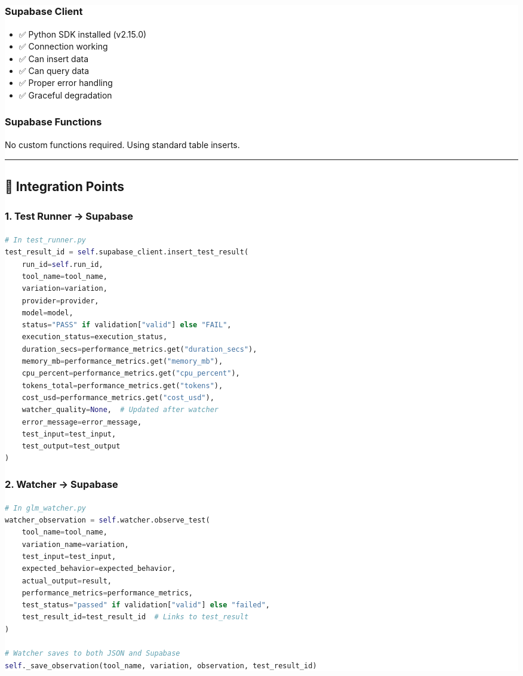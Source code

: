 ### **Supabase Client**
- ✅ Python SDK installed (v2.15.0)
- ✅ Connection working
- ✅ Can insert data
- ✅ Can query data
- ✅ Proper error handling
- ✅ Graceful degradation

### **Supabase Functions**
No custom functions required. Using standard table inserts.

---

## 🔗 Integration Points

### **1. Test Runner → Supabase**
```python
# In test_runner.py
test_result_id = self.supabase_client.insert_test_result(
    run_id=self.run_id,
    tool_name=tool_name,
    variation=variation,
    provider=provider,
    model=model,
    status="PASS" if validation["valid"] else "FAIL",
    execution_status=execution_status,
    duration_secs=performance_metrics.get("duration_secs"),
    memory_mb=performance_metrics.get("memory_mb"),
    cpu_percent=performance_metrics.get("cpu_percent"),
    tokens_total=performance_metrics.get("tokens"),
    cost_usd=performance_metrics.get("cost_usd"),
    watcher_quality=None,  # Updated after watcher
    error_message=error_message,
    test_input=test_input,
    test_output=test_output
)
```

### **2. Watcher → Supabase**
```python
# In glm_watcher.py
watcher_observation = self.watcher.observe_test(
    tool_name=tool_name,
    variation_name=variation,
    test_input=test_input,
    expected_behavior=expected_behavior,
    actual_output=result,
    performance_metrics=performance_metrics,
    test_status="passed" if validation["valid"] else "failed",
    test_result_id=test_result_id  # Links to test_result
)

# Watcher saves to both JSON and Supabase
self._save_observation(tool_name, variation, observation, test_result_id)
```
